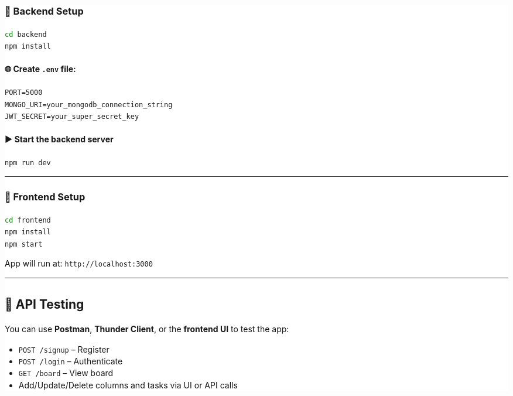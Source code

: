 
### 🔌 Backend Setup

```bash
cd backend
npm install
```

#### 🌐 Create `.env` file:
```
PORT=5000
MONGO_URI=your_mongodb_connection_string
JWT_SECRET=your_super_secret_key
```

#### ▶️ Start the backend server
```bash
npm run dev
```

---

### 🎨 Frontend Setup

```bash
cd frontend
npm install
npm start
```

App will run at: `http://localhost:3000`

---

## 🧪 API Testing

You can use **Postman**, **Thunder Client**, or the **frontend UI** to test the app:

- `POST /signup` – Register
- `POST /login` – Authenticate
- `GET /board` – View board
- Add/Update/Delete columns and tasks via UI or API calls
